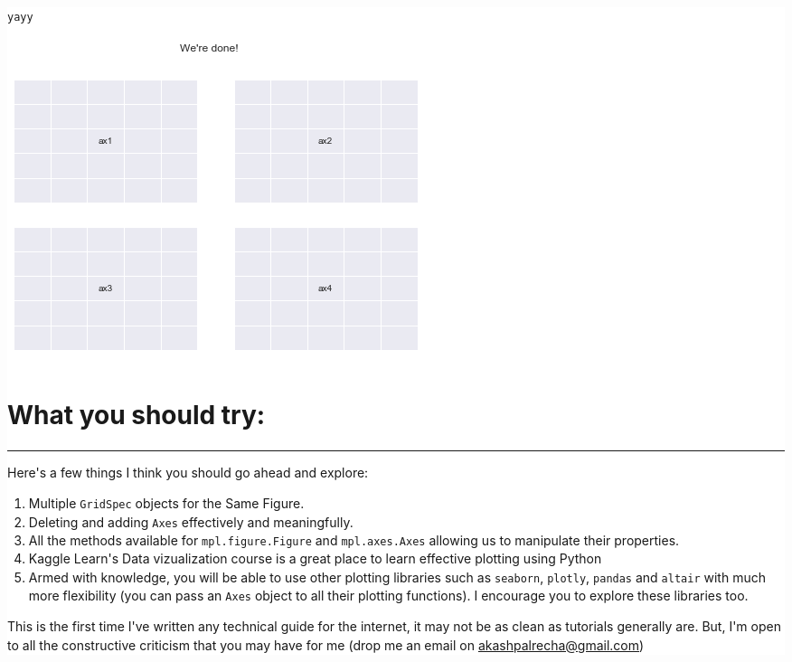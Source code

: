     yayy



![png](output_61_1.png)


# What you should try:
---
Here's a few things I think you should go ahead and explore:
1. Multiple `GridSpec` objects for the Same Figure.
2. Deleting and adding `Axes` effectively and meaningfully.
3. All the methods available for `mpl.figure.Figure` and `mpl.axes.Axes` allowing us to manipulate their properties.
4. Kaggle Learn's Data vizualization course is a great place to learn effective plotting using Python
5. Armed with knowledge, you will be able to use other plotting libraries such as `seaborn`, `plotly`, `pandas` and `altair` with much more flexibility (you can pass an `Axes` object to all their plotting functions). I encourage you to explore these libraries too.

This is the first time I've written any technical guide for the internet, it may not be as clean as tutorials generally are. But, I'm open to all the constructive criticism that you may have for me (drop me an email on akashpalrecha@gmail.com)


```python

```
